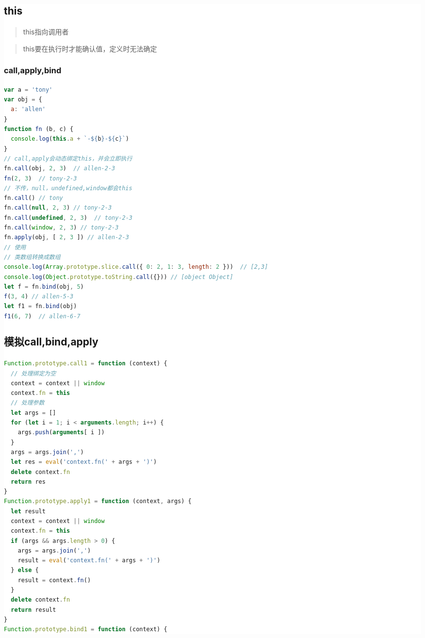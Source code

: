 ## this
> this指向调用者

> this要在执行时才能确认值，定义时无法确定

### call,apply,bind
```javascript
var a = 'tony'
var obj = {
  a: 'allen'
}
function fn (b, c) {
  console.log(this.a + `-${b}-${c}`)
}
// call,apply会动态绑定this，并会立即执行
fn.call(obj, 2, 3)  // allen-2-3
fn(2, 3)  // tony-2-3
// 不传，null，undefined,window都会this
fn.call() // tony
fn.call(null, 2, 3) // tony-2-3
fn.call(undefined, 2, 3)  // tony-2-3
fn.call(window, 2, 3) // tony-2-3
fn.apply(obj, [ 2, 3 ]) // allen-2-3
// 使用
// 类数组转换成数组
console.log(Array.prototype.slice.call({ 0: 2, 1: 3, length: 2 }))  // [2,3]
console.log(Object.prototype.toString.call({})) // [object Object]
let f = fn.bind(obj, 5)
f(3, 4) // allen-5-3
let f1 = fn.bind(obj)
f1(6, 7)  // allen-6-7
```

## 模拟call,bind,apply
```javascript
Function.prototype.call1 = function (context) {
  // 处理绑定为空
  context = context || window
  context.fn = this
  // 处理参数
  let args = []
  for (let i = 1; i < arguments.length; i++) {
    args.push(arguments[ i ])
  }
  args = args.join(',')
  let res = eval('context.fn(' + args + ')')
  delete context.fn
  return res
}
Function.prototype.apply1 = function (context, args) {
  let result
  context = context || window
  context.fn = this
  if (args && args.length > 0) {
    args = args.join(',')
    result = eval('context.fn(' + args + ')')
  } else {
    result = context.fn()
  }
  delete context.fn
  return result
}
Function.prototype.bind1 = function (context) {
```